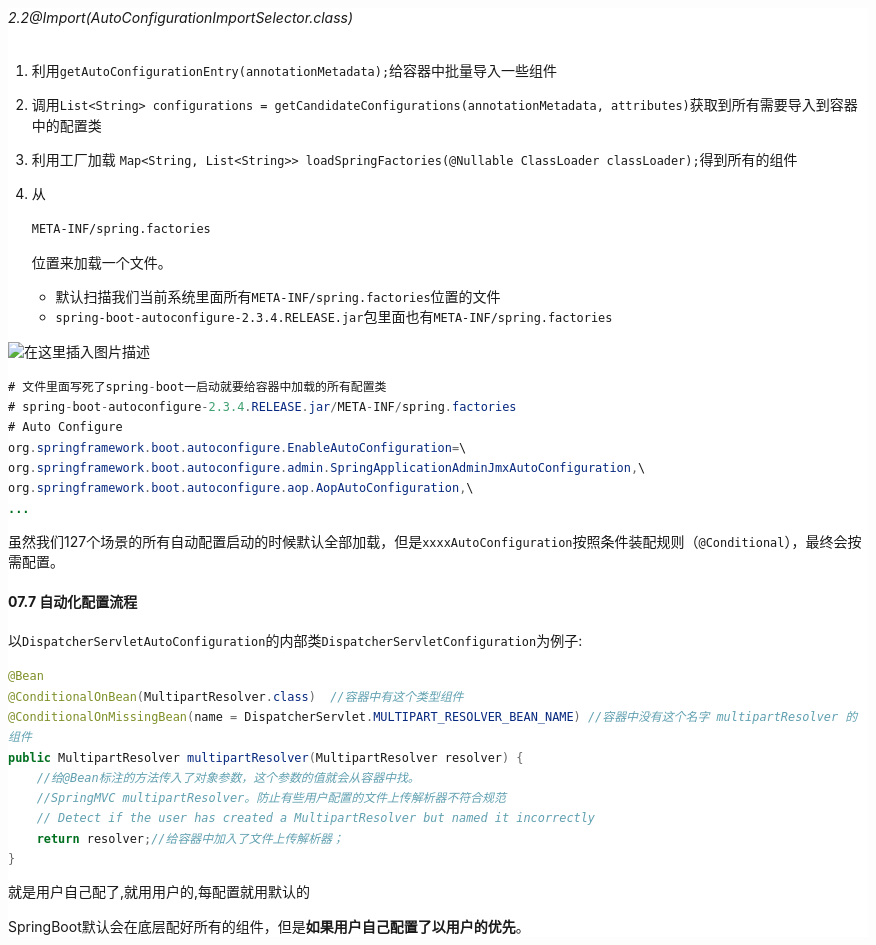 ```java
```

###### 2.2@Import(AutoConfigurationImportSelector.class)

1. 利用`getAutoConfigurationEntry(annotationMetadata);`给容器中批量导入一些组件

2. 调用`List<String> configurations = getCandidateConfigurations(annotationMetadata, attributes)`获取到所有需要导入到容器中的配置类

3. 利用工厂加载 `Map<String, List<String>> loadSpringFactories(@Nullable ClassLoader classLoader);`得到所有的组件

4. 从

   ```
   META-INF/spring.factories
   ```

   位置来加载一个文件。

   - 默认扫描我们当前系统里面所有`META-INF/spring.factories`位置的文件
   - `spring-boot-autoconfigure-2.3.4.RELEASE.jar`包里面也有`META-INF/spring.factories`

![在这里插入图片描述](https://img-blog.csdnimg.cn/20210205005536620.png#pic_center)

```java
# 文件里面写死了spring-boot一启动就要给容器中加载的所有配置类
# spring-boot-autoconfigure-2.3.4.RELEASE.jar/META-INF/spring.factories
# Auto Configure
org.springframework.boot.autoconfigure.EnableAutoConfiguration=\
org.springframework.boot.autoconfigure.admin.SpringApplicationAdminJmxAutoConfiguration,\
org.springframework.boot.autoconfigure.aop.AopAutoConfiguration,\
...
```

虽然我们127个场景的所有自动配置启动的时候默认全部加载，但是`xxxxAutoConfiguration`按照条件装配规则（`@Conditional`），最终会按需配置。

#### 07.7 自动化配置流程

以`DispatcherServletAutoConfiguration`的内部类`DispatcherServletConfiguration`为例子:

```java
@Bean
@ConditionalOnBean(MultipartResolver.class)  //容器中有这个类型组件
@ConditionalOnMissingBean(name = DispatcherServlet.MULTIPART_RESOLVER_BEAN_NAME) //容器中没有这个名字 multipartResolver 的组件
public MultipartResolver multipartResolver(MultipartResolver resolver) {
	//给@Bean标注的方法传入了对象参数，这个参数的值就会从容器中找。
	//SpringMVC multipartResolver。防止有些用户配置的文件上传解析器不符合规范
	// Detect if the user has created a MultipartResolver but named it incorrectly
	return resolver;//给容器中加入了文件上传解析器；
}

```

就是用户自己配了,就用用户的,每配置就用默认的

SpringBoot默认会在底层配好所有的组件，但是**如果用户自己配置了以用户的优先**。

